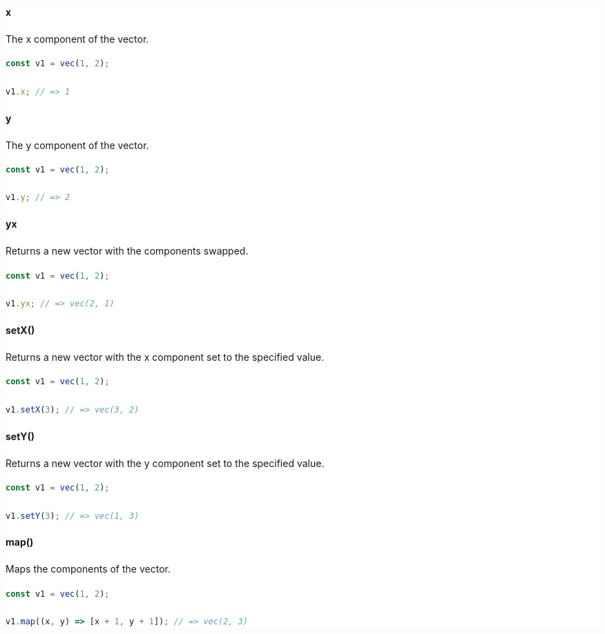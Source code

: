 #### **x**

The x component of the vector.

```typescript
const v1 = vec(1, 2);

v1.x; // => 1
```

#### **y**

The y component of the vector.

```typescript
const v1 = vec(1, 2);

v1.y; // => 2
```

#### **yx**

Returns a new vector with the components swapped.

```typescript
const v1 = vec(1, 2);

v1.yx; // => vec(2, 1)
```

#### **setX()**

Returns a new vector with the x component set to the specified value.

```typescript
const v1 = vec(1, 2);

v1.setX(3); // => vec(3, 2)
```

#### **setY()**

Returns a new vector with the y component set to the specified value.

```typescript
const v1 = vec(1, 2);

v1.setY(3); // => vec(1, 3)
```

#### **map()**

Maps the components of the vector.

```typescript
const v1 = vec(1, 2);

v1.map((x, y) => [x + 1, y + 1]); // => vec(2, 3)
```
